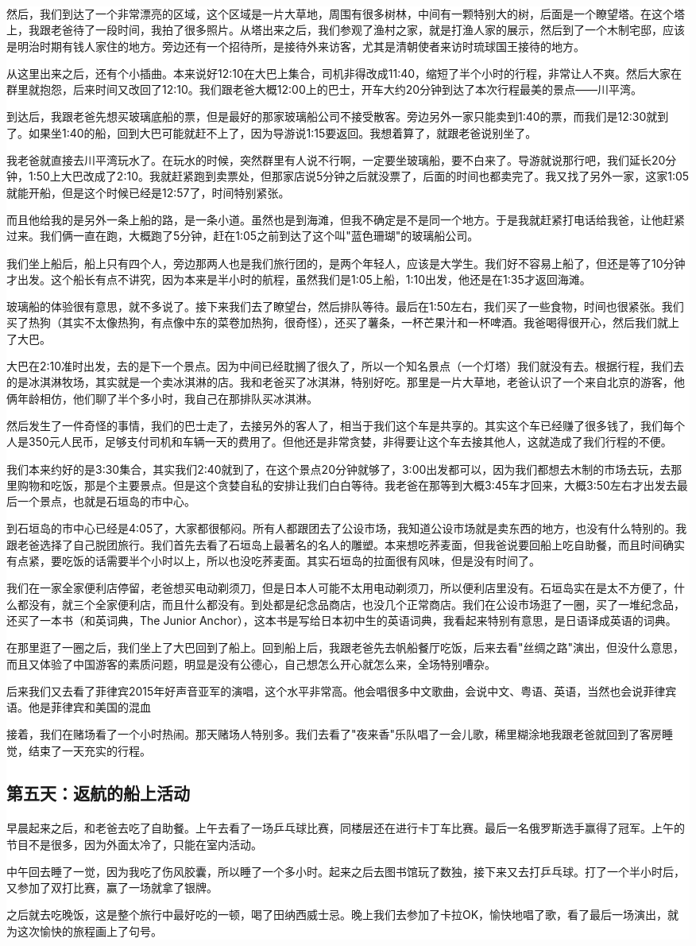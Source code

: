 然后，我们到达了一个非常漂亮的区域，这个区域是一片大草地，周围有很多树林，中间有一颗特别大的树，后面是一个瞭望塔。在这个塔上，我跟老爸待了一段时间，我拍了很多照片。从塔出来之后，我们参观了渔村之家，就是打渔人家的展示，然后到了一个木制宅邸，应该是明治时期有钱人家住的地方。旁边还有一个招待所，是接待外来访客，尤其是清朝使者来访时琉球国王接待的地方。

从这里出来之后，还有个小插曲。本来说好12:10在大巴上集合，司机非得改成11:40，缩短了半个小时的行程，非常让人不爽。然后大家在群里就抱怨，后来时间又改回了12:10。我们跟老爸大概12:00上的巴士，开车大约20分钟到达了本次行程最美的景点——川平湾。

到达后，我跟老爸先想买玻璃底船的票，但是最好的那家玻璃船公司不接受散客。旁边另外一家只能卖到1:40的票，而我们是12:30就到了。如果坐1:40的船，回到大巴可能就赶不上了，因为导游说1:15要返回。我想着算了，就跟老爸说别坐了。

我老爸就直接去川平湾玩水了。在玩水的时候，突然群里有人说不行啊，一定要坐玻璃船，要不白来了。导游就说那行吧，我们延长20分钟，1:50上大巴改成了2:10。我就赶紧跑到卖票处，但那家店说5分钟之后就没票了，后面的时间也都卖完了。我又找了另外一家，这家1:05就能开船，但是这个时候已经是12:57了，时间特别紧张。

而且他给我的是另外一条上船的路，是一条小道。虽然也是到海滩，但我不确定是不是同一个地方。于是我就赶紧打电话给我爸，让他赶紧过来。我们俩一直在跑，大概跑了5分钟，赶在1:05之前到达了这个叫"蓝色珊瑚"的玻璃船公司。

我们坐上船后，船上只有四个人，旁边那两人也是我们旅行团的，是两个年轻人，应该是大学生。我们好不容易上船了，但还是等了10分钟才出发。这个船长有点不讲究，因为本来是半小时的航程，虽然我们是1:05上船，1:10出发，他还是在1:35才返回海滩。

玻璃船的体验很有意思，就不多说了。接下来我们去了瞭望台，然后排队等待。最后在1:50左右，我们买了一些食物，时间也很紧张。我们买了热狗（其实不太像热狗，有点像中东的菜卷加热狗，很奇怪），还买了薯条，一杯芒果汁和一杯啤酒。我爸喝得很开心，然后我们就上了大巴。

大巴在2:10准时出发，去的是下一个景点。因为中间已经耽搁了很久了，所以一个知名景点（一个灯塔）我们就没有去。根据行程，我们去的是冰淇淋牧场，其实就是一个卖冰淇淋的店。我和老爸买了冰淇淋，特别好吃。那里是一片大草地，老爸认识了一个来自北京的游客，他俩年龄相仿，他们聊了半个多小时，我自己在那排队买冰淇淋。

然后发生了一件奇怪的事情，我们的巴士走了，去接另外的客人了，相当于我们这个车是共享的。其实这个车已经赚了很多钱了，我们每个人是350元人民币，足够支付司机和车辆一天的费用了。但他还是非常贪婪，非得要让这个车去接其他人，这就造成了我们行程的不便。

我们本来约好的是3:30集合，其实我们2:40就到了，在这个景点20分钟就够了，3:00出发都可以，因为我们都想去木制的市场去玩，去那里购物和吃饭，那是个主要景点。但是这个贪婪自私的安排让我们白白等待。我老爸在那等到大概3:45车才回来，大概3:50左右才出发去最后一个景点，也就是石垣岛的市中心。

到石垣岛的市中心已经是4:05了，大家都很郁闷。所有人都跟团去了公设市场，我知道公设市场就是卖东西的地方，也没有什么特别的。我跟老爸选择了自己脱团旅行。我们首先去看了石垣岛上最著名的名人的雕塑。本来想吃荞麦面，但我爸说要回船上吃自助餐，而且时间确实有点紧，要吃饭的话需要半个小时以上，所以也没吃荞麦面。其实石垣岛的拉面很有风味，但是没有时间了。

我们在一家全家便利店停留，老爸想买电动剃须刀，但是日本人可能不太用电动剃须刀，所以便利店里没有。石垣岛实在是太不方便了，什么都没有，就三个全家便利店，而且什么都没有。到处都是纪念品商店，也没几个正常商店。我们在公设市场逛了一圈，买了一堆纪念品，还买了一本书（和英词典，The Junior Anchor），这本书是写给日本初中生的英语词典，我看起来特别有意思，是日语译成英语的词典。

在那里逛了一圈之后，我们坐上了大巴回到了船上。回到船上后，我跟老爸先去帆船餐厅吃饭，后来去看"丝绸之路"演出，但没什么意思，而且又体验了中国游客的素质问题，明显是没有公德心，自己想怎么开心就怎么来，全场特别嘈杂。

后来我们又去看了菲律宾2015年好声音亚军的演唱，这个水平非常高。他会唱很多中文歌曲，会说中文、粤语、英语，当然也会说菲律宾语。他是菲律宾和美国的混血

接着，我们在赌场看了一个小时热闹。那天赌场人特别多。我们去看了"夜来香"乐队唱了一会儿歌，稀里糊涂地我跟老爸就回到了客房睡觉，结束了一天充实的行程。

## 第五天：返航的船上活动

早晨起来之后，和老爸去吃了自助餐。上午去看了一场乒乓球比赛，同楼层还在进行卡丁车比赛。最后一名俄罗斯选手赢得了冠军。上午的节目不是很多，因为外面太冷了，只能在室内活动。

中午回去睡了一觉，因为我吃了伤风胶囊，所以睡了一个多小时。起来之后去图书馆玩了数独，接下来又去打乒乓球。打了一个半小时后，又参加了双打比赛，赢了一场就拿了银牌。

之后就去吃晚饭，这是整个旅行中最好吃的一顿，喝了田纳西威士忌。晚上我们去参加了卡拉OK，愉快地唱了歌，看了最后一场演出，就为这次愉快的旅程画上了句号。